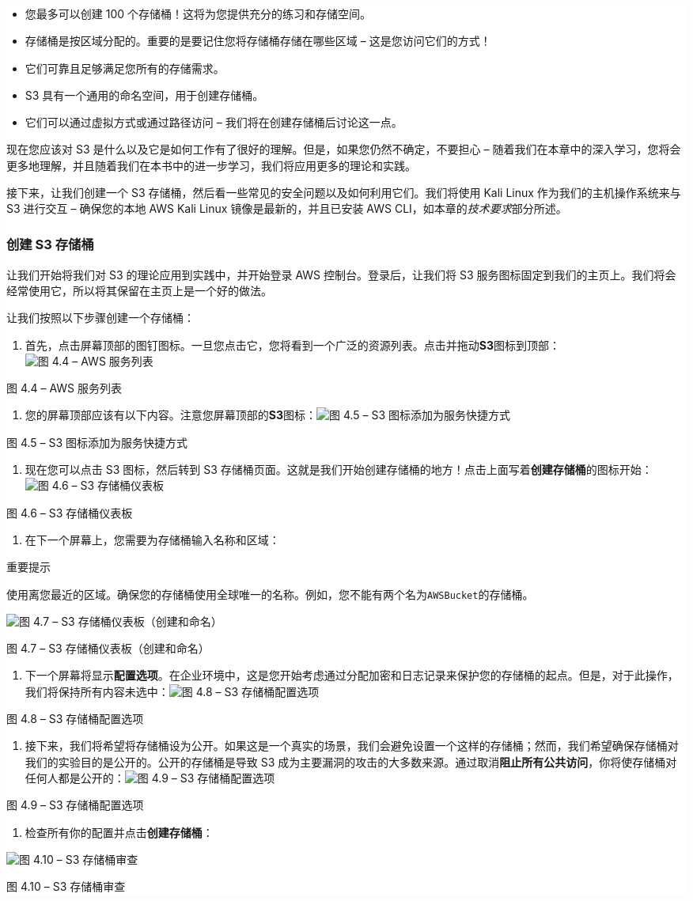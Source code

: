 +   您最多可以创建 100 个存储桶！这将为您提供充分的练习和存储空间。

+   存储桶是按区域分配的。重要的是要记住您将存储桶存储在哪些区域 – 这是您访问它们的方式！

+   它们可靠且足够满足您所有的存储需求。

+   S3 具有一个通用的命名空间，用于创建存储桶。

+   它们可以通过虚拟方式或通过路径访问 – 我们将在创建存储桶后讨论这一点。

现在您应该对 S3 是什么以及它是如何工作有了很好的理解。但是，如果您仍然不确定，不要担心 – 随着我们在本章中的深入学习，您将会更多地理解，并且随着我们在本书中的进一步学习，我们将应用更多的理论和实践。

接下来，让我们创建一个 S3 存储桶，然后看一些常见的安全问题以及如何利用它们。我们将使用 Kali Linux 作为我们的主机操作系统来与 S3 进行交互 – 确保您的本地 AWS Kali Linux 镜像是最新的，并且已安装 AWS CLI，如本章的*技术要求*部分所述。

### 创建 S3 存储桶

让我们开始将我们对 S3 的理论应用到实践中，并开始登录 AWS 控制台。登录后，让我们将 S3 服务图标固定到我们的主页上。我们将会经常使用它，所以将其保留在主页上是一个好的做法。

让我们按照以下步骤创建一个存储桶：

1.  首先，点击屏幕顶部的图钉图标。一旦您点击它，您将看到一个广泛的资源列表。点击并拖动**S3**图标到顶部：![图 4.4 – AWS 服务列表](img/Figure_4.04_B15630.jpg)

图 4.4 – AWS 服务列表

1.  您的屏幕顶部应该有以下内容。注意您屏幕顶部的**S3**图标：![图 4.5 – S3 图标添加为服务快捷方式](img/Figure_4.05_B15630.jpg)

图 4.5 – S3 图标添加为服务快捷方式

1.  现在您可以点击 S3 图标，然后转到 S3 存储桶页面。这就是我们开始创建存储桶的地方！点击上面写着**创建存储桶**的图标开始：![图 4.6 – S3 存储桶仪表板](img/Figure_4.06_B15630.jpg)

图 4.6 – S3 存储桶仪表板

1.  在下一个屏幕上，您需要为存储桶输入名称和区域：

重要提示

使用离您最近的区域。确保您的存储桶使用全球唯一的名称。例如，您不能有两个名为`AWSBucket`的存储桶。

![图 4.7 – S3 存储桶仪表板（创建和命名）](img/Figure_4.07_B15630.jpg)

图 4.7 – S3 存储桶仪表板（创建和命名）

1.  下一个屏幕将显示**配置选项**。在企业环境中，这是您开始考虑通过分配加密和日志记录来保护您的存储桶的起点。但是，对于此操作，我们将保持所有内容未选中：![图 4.8 – S3 存储桶配置选项](img/Figure_4.08_B15630.jpg)

图 4.8 – S3 存储桶配置选项

1.  接下来，我们将希望将存储桶设为公开。如果这是一个真实的场景，我们会避免设置一个这样的存储桶；然而，我们希望确保存储桶对我们的实验目的是公开的。公开的存储桶是导致 S3 成为主要漏洞的攻击的大多数来源。通过取消**阻止所有公共访问**，你将使存储桶对任何人都是公开的：![图 4.9 – S3 存储桶配置选项](img/Figure_4.09_B15630.jpg)

图 4.9 – S3 存储桶配置选项

1.  检查所有你的配置并点击**创建存储桶**：

![图 4.10 – S3 存储桶审查](img/Figure_4.10_B15630.jpg)

图 4.10 – S3 存储桶审查
